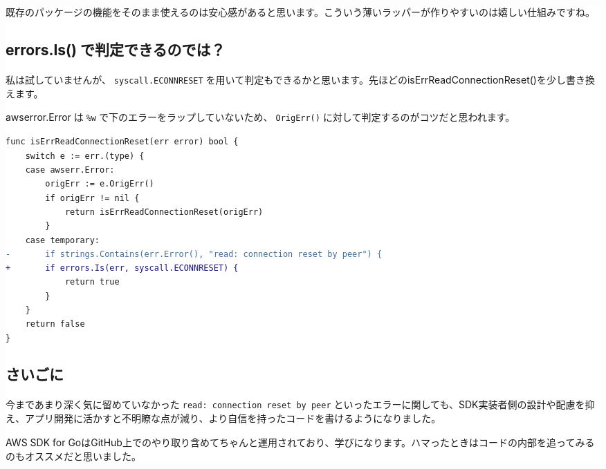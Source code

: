 既存のパッケージの機能をそのまま使えるのは安心感があると思います。こういう薄いラッパーが作りやすいのは嬉しい仕組みですね。

## errors.Is() で判定できるのでは？

私は試していませんが、 `syscall.ECONNRESET` を用いて判定もできるかと思います。先ほどのisErrReadConnectionReset()を少し書き換えます。

awserror.Error は `%w` で下のエラーをラップしていないため、 `OrigErr()` に対して判定するのがコツだと思われます。

```diff
func isErrReadConnectionReset(err error) bool {
	switch e := err.(type) {
	case awserr.Error:
		origErr := e.OrigErr()
		if origErr != nil {
			return isErrReadConnectionReset(origErr)
		}
	case temporary:
-		if strings.Contains(err.Error(), "read: connection reset by peer") {
+		if errors.Is(err, syscall.ECONNRESET) {
			return true
		}
	}
	return false
}
```

## さいごに

今まであまり深く気に留めていなかった `read: connection reset by peer` といったエラーに関しても、SDK実装者側の設計や配慮を抑え、アプリ開発に活かすと不明瞭な点が減り、より自信を持ったコードを書けるようになりました。

AWS SDK for GoはGitHub上でのやり取り含めてちゃんと運用されており、学びになります。ハマったときはコードの内部を追ってみるのもオススメだと思いました。
